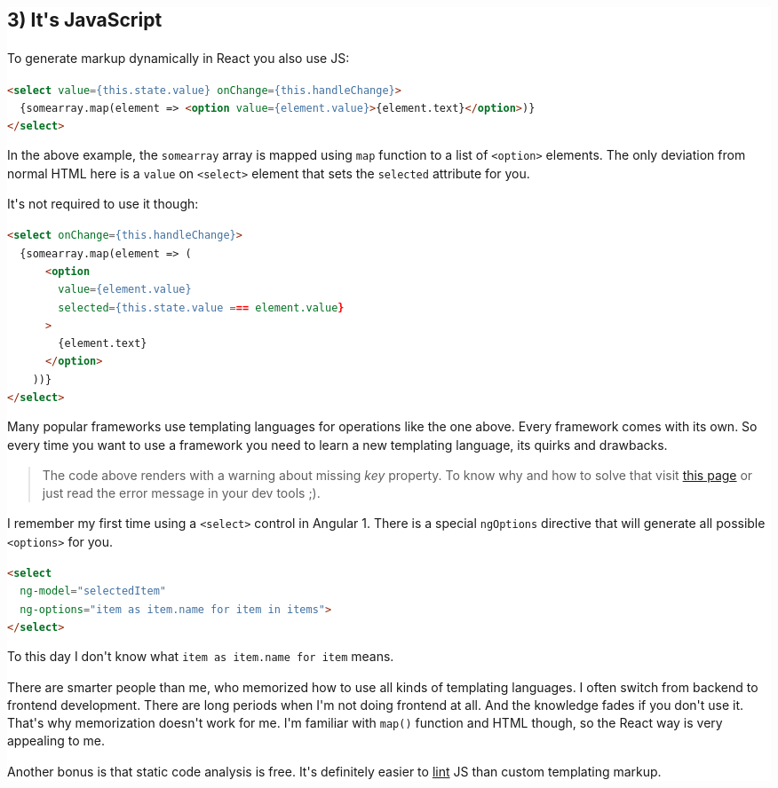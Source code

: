 ## 3) It's JavaScript

To generate markup dynamically in React you also use JS:

```html
<select value={this.state.value} onChange={this.handleChange}>
  {somearray.map(element => <option value={element.value}>{element.text}</option>)}
</select>
```

In the above example, the `somearray` array is mapped using `map` function to a list of `<option>` elements. The only deviation from normal HTML here is a `value` on `<select>` element that sets the `selected` attribute for you.

It's not required to use it though:

```html
<select onChange={this.handleChange}>
  {somearray.map(element => (
      <option
        value={element.value}
        selected={this.state.value === element.value}
      >
        {element.text}
      </option>
    ))}
</select>
```

Many popular frameworks use templating languages for operations like the one above. Every framework comes with its own. So every time you want to use a framework you need to learn a new templating language, its quirks and drawbacks.

> The code above renders with a warning about missing *key* property.
> To know why and how to solve that visit [this page](https://facebook.github.io/react/docs/lists-and-keys.html) or just read the error message in your dev tools ;).

I remember my first time using a `<select>` control in Angular 1. There is a special `ngOptions` directive that will generate all possible `<options>` for you.

```html
<select
  ng-model="selectedItem"
  ng-options="item as item.name for item in items">
</select>
```

To this day I don't know what `item as item.name for item` means.

There are smarter people than me, who memorized how to use all kinds of templating languages. I often switch from backend to frontend development. There are long periods when I'm not doing frontend at all. And the knowledge fades if you don't use it. That's why memorization doesn't work for me. I'm familiar with `map()` function and HTML though, so the React way is very appealing to me.

Another bonus is that static code analysis is free. It's definitely easier to [lint](https://github.com/yannickcr/eslint-plugin-react) JS than custom templating markup.
